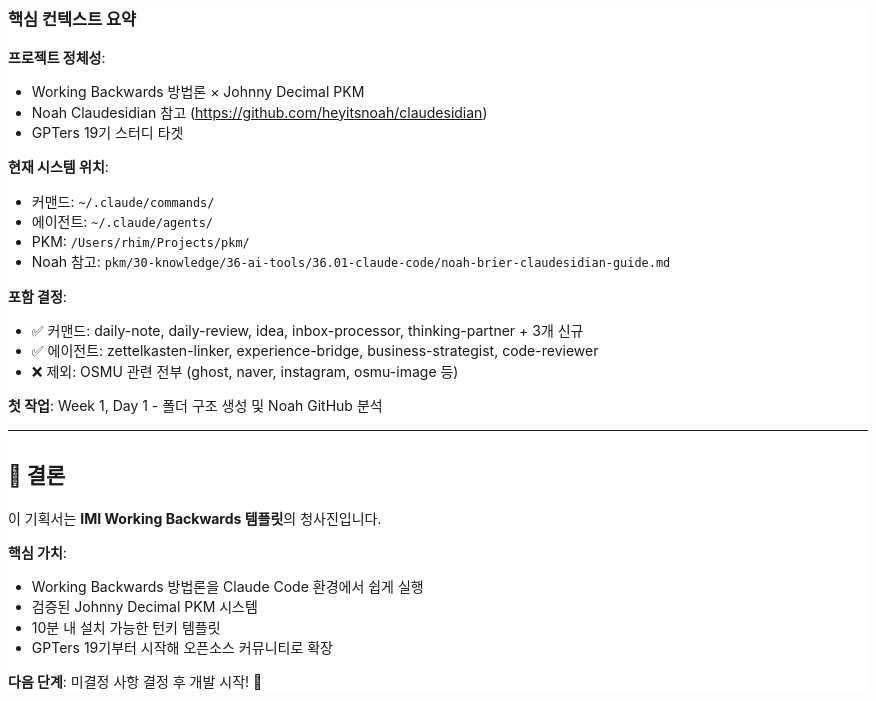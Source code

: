### 핵심 컨텍스트 요약

**프로젝트 정체성**:
- Working Backwards 방법론 × Johnny Decimal PKM
- Noah Claudesidian 참고 (https://github.com/heyitsnoah/claudesidian)
- GPTers 19기 스터디 타겟

**현재 시스템 위치**:
- 커맨드: `~/.claude/commands/`
- 에이전트: `~/.claude/agents/`
- PKM: `/Users/rhim/Projects/pkm/`
- Noah 참고: `pkm/30-knowledge/36-ai-tools/36.01-claude-code/noah-brier-claudesidian-guide.md`

**포함 결정**:
- ✅ 커맨드: daily-note, daily-review, idea, inbox-processor, thinking-partner + 3개 신규
- ✅ 에이전트: zettelkasten-linker, experience-bridge, business-strategist, code-reviewer
- ❌ 제외: OSMU 관련 전부 (ghost, naver, instagram, osmu-image 등)

**첫 작업**: Week 1, Day 1 - 폴더 구조 생성 및 Noah GitHub 분석

---

## 🎉 결론

이 기획서는 **IMI Working Backwards 템플릿**의 청사진입니다.

**핵심 가치**:
- Working Backwards 방법론을 Claude Code 환경에서 쉽게 실행
- 검증된 Johnny Decimal PKM 시스템
- 10분 내 설치 가능한 턴키 템플릿
- GPTers 19기부터 시작해 오픈소스 커뮤니티로 확장

**다음 단계**: 미결정 사항 결정 후 개발 시작! 🚀
